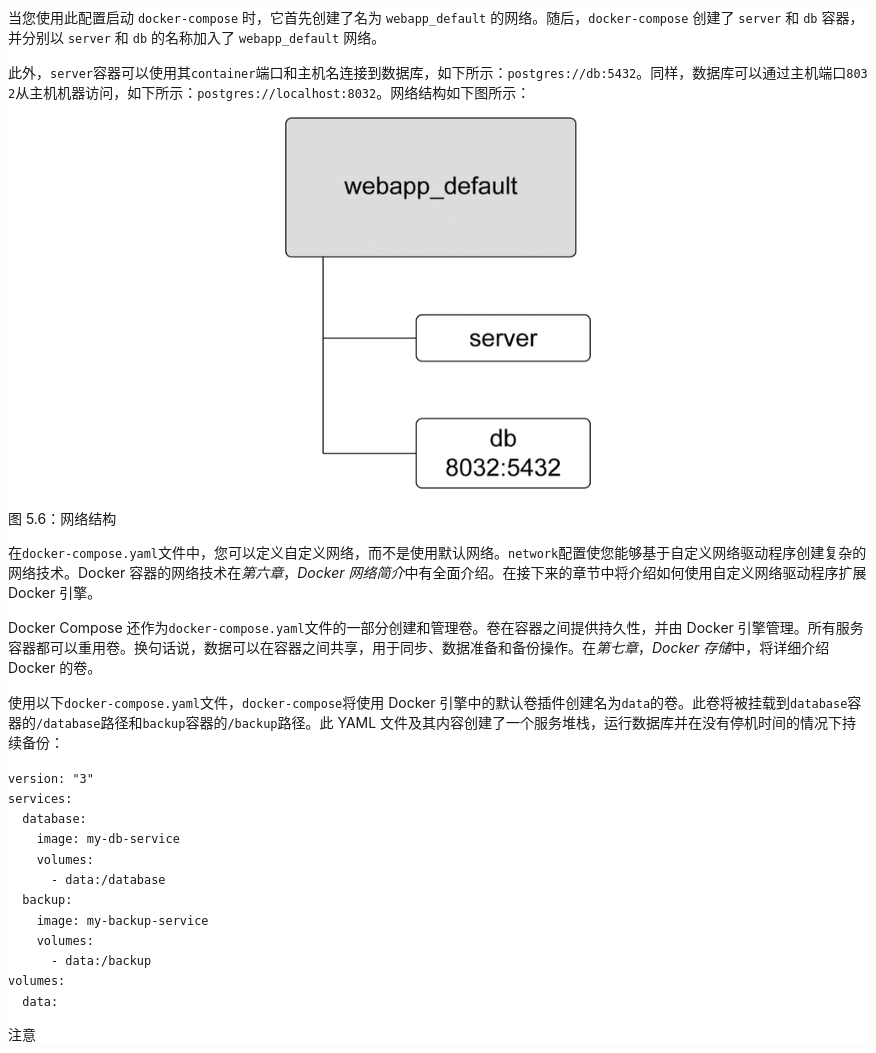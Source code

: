 当您使用此配置启动 `docker-compose` 时，它首先创建了名为 `webapp_default` 的网络。随后，`docker-compose` 创建了 `server` 和 `db` 容器，并分别以 `server` 和 `db` 的名称加入了 `webapp_default` 网络。

此外，`server`容器可以使用其`container`端口和主机名连接到数据库，如下所示：`postgres://db:5432`。同样，数据库可以通过主机端口`8032`从主机机器访问，如下所示：`postgres://localhost:8032`。网络结构如下图所示：

![图 5.6：网络结构](img/B15021_05_06.jpg)

图 5.6：网络结构

在`docker-compose.yaml`文件中，您可以定义自定义网络，而不是使用默认网络。`network`配置使您能够基于自定义网络驱动程序创建复杂的网络技术。Docker 容器的网络技术在*第六章*，*Docker 网络简介*中有全面介绍。在接下来的章节中将介绍如何使用自定义网络驱动程序扩展 Docker 引擎。

Docker Compose 还作为`docker-compose.yaml`文件的一部分创建和管理卷。卷在容器之间提供持久性，并由 Docker 引擎管理。所有服务容器都可以重用卷。换句话说，数据可以在容器之间共享，用于同步、数据准备和备份操作。在*第七章*，*Docker 存储*中，将详细介绍 Docker 的卷。

使用以下`docker-compose.yaml`文件，`docker-compose`将使用 Docker 引擎中的默认卷插件创建名为`data`的卷。此卷将被挂载到`database`容器的`/database`路径和`backup`容器的`/backup`路径。此 YAML 文件及其内容创建了一个服务堆栈，运行数据库并在没有停机时间的情况下持续备份：

```
version: "3"
services:
  database:
    image: my-db-service
    volumes:
      - data:/database
  backup:
    image: my-backup-service
    volumes:
      - data:/backup
volumes:
  data:
```

注意
